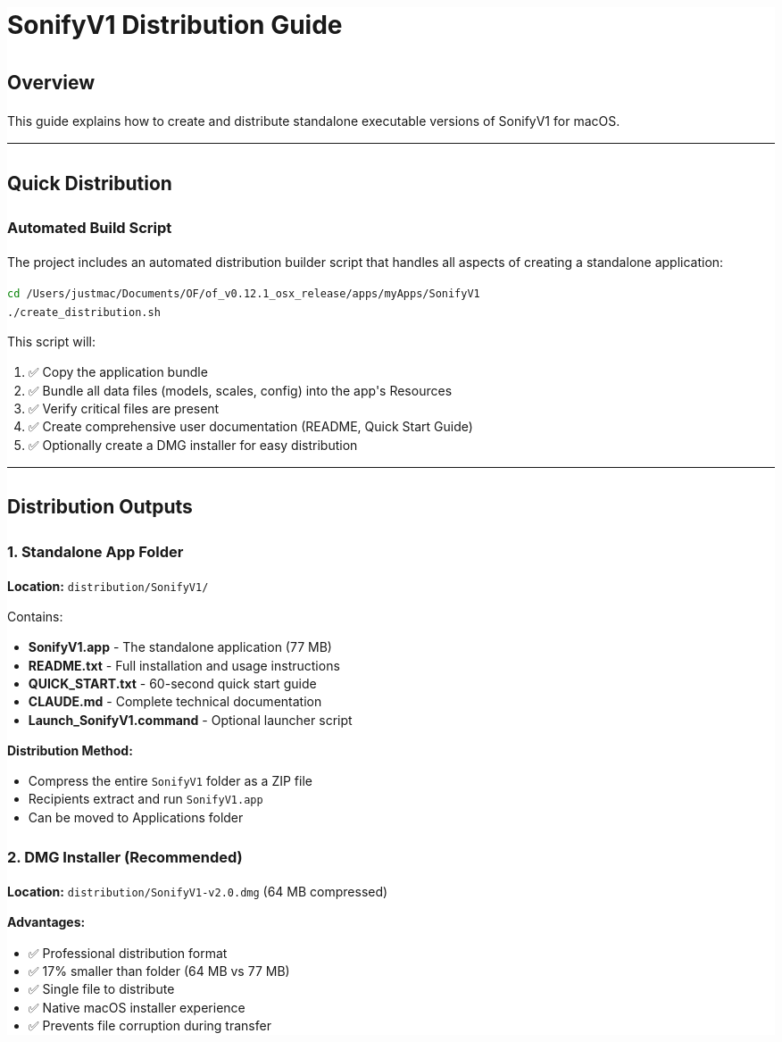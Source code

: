 # SonifyV1 Distribution Guide

## Overview
This guide explains how to create and distribute standalone executable versions of SonifyV1 for macOS.

---

## Quick Distribution

### Automated Build Script
The project includes an automated distribution builder script that handles all aspects of creating a standalone application:

```bash
cd /Users/justmac/Documents/OF/of_v0.12.1_osx_release/apps/myApps/SonifyV1
./create_distribution.sh
```

This script will:
1. ✅ Copy the application bundle
2. ✅ Bundle all data files (models, scales, config) into the app's Resources
3. ✅ Verify critical files are present
4. ✅ Create comprehensive user documentation (README, Quick Start Guide)
5. ✅ Optionally create a DMG installer for easy distribution

---

## Distribution Outputs

### 1. Standalone App Folder
**Location:** `distribution/SonifyV1/`

Contains:
- **SonifyV1.app** - The standalone application (77 MB)
- **README.txt** - Full installation and usage instructions
- **QUICK_START.txt** - 60-second quick start guide
- **CLAUDE.md** - Complete technical documentation
- **Launch_SonifyV1.command** - Optional launcher script

**Distribution Method:**
- Compress the entire `SonifyV1` folder as a ZIP file
- Recipients extract and run `SonifyV1.app`
- Can be moved to Applications folder

### 2. DMG Installer (Recommended)
**Location:** `distribution/SonifyV1-v2.0.dmg` (64 MB compressed)

**Advantages:**
- ✅ Professional distribution format
- ✅ 17% smaller than folder (64 MB vs 77 MB)
- ✅ Single file to distribute
- ✅ Native macOS installer experience
- ✅ Prevents file corruption during transfer
